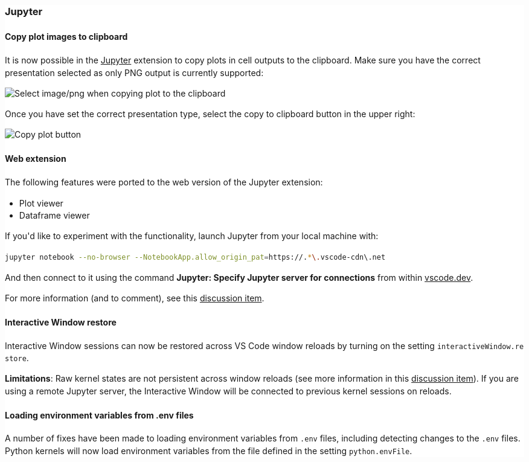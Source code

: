 ### Jupyter

#### Copy plot images to clipboard

It is now possible in the
[Jupyter](https://marketplace.visualstudio.com/itemdetails?itemName=ms-toolsai.jupyter)
extension to copy plots in cell outputs to the clipboard. Make sure you have the
correct presentation selected as only PNG output is currently supported:

![Select image/png when copying plot to the clipboard](images/1_70/select-image-png.png)

Once you have set the correct presentation type, select the copy to clipboard
button in the upper right:

![Copy plot button](images/1_70/copy-plot-to-clipboard.png)

#### Web extension

The following features were ported to the web version of the Jupyter extension:

-   Plot viewer
-   Dataframe viewer

If you'd like to experiment with the functionality, launch Jupyter from your
local machine with:

```bash
jupyter notebook --no-browser --NotebookApp.allow_origin_pat=https://.*\.vscode-cdn\.net
```

And then connect to it using the command **Jupyter: Specify Jupyter server for
connections** from within [vscode.dev](https://vscode.dev).

For more information (and to comment), see this
[discussion item](https://github.com/microsoft/vscode-jupyter/discussions/10315).

#### Interactive Window restore

Interactive Window sessions can now be restored across VS Code window reloads by
turning on the setting `interactiveWindow.restore`.

<video src="images/1_70/interactive-window-restore.mp4" autoplay loop controls muted title="Interactive Window restore"></video>

**Limitations**: Raw kernel states are not persistent across window reloads (see
more information in this
[discussion item](https://github.com/microsoft/vscode-jupyter/issues/6420)). If
you are using a remote Jupyter server, the Interactive Window will be connected
to previous kernel sessions on reloads.

#### Loading environment variables from .env files

A number of fixes have been made to loading environment variables from `.env`
files, including detecting changes to the `.env` files. Python kernels will now
load environment variables from the file defined in the setting
`python.envFile`.
